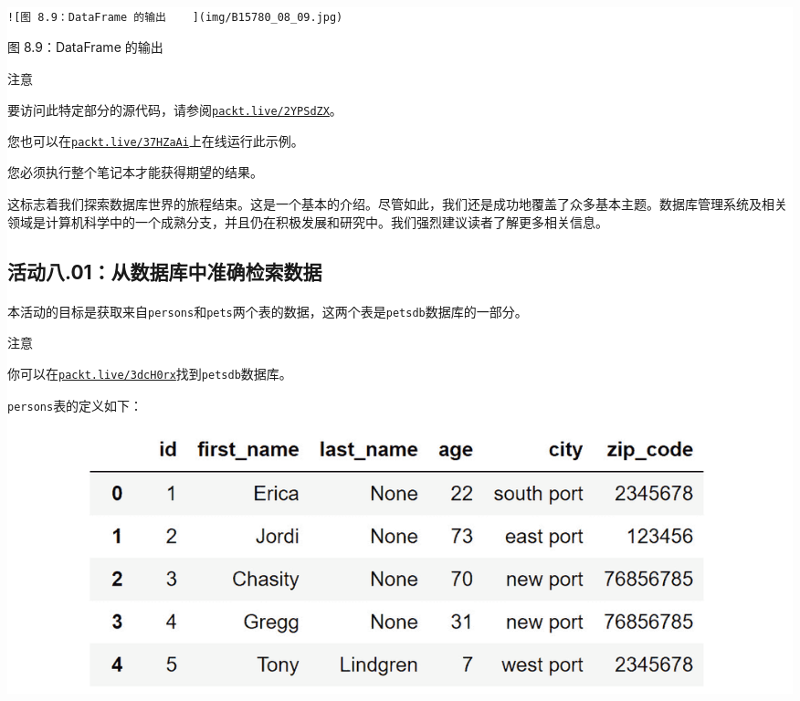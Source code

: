     ![图 8.9：DataFrame 的输出    ](img/B15780_08_09.jpg)

图 8.9：DataFrame 的输出

注意

要访问此特定部分的源代码，请参阅[`packt.live/2YPSdZX`](https://packt.live/2YPSdZX)。

您也可以在[`packt.live/37HZaAi`](https://packt.live/37HZaAi)上在线运行此示例。

您必须执行整个笔记本才能获得期望的结果。

这标志着我们探索数据库世界的旅程结束。这是一个基本的介绍。尽管如此，我们还是成功地覆盖了众多基本主题。数据库管理系统及相关领域是计算机科学中的一个成熟分支，并且仍在积极发展和研究中。我们强烈建议读者了解更多相关信息。

## 活动八.01：从数据库中准确检索数据

本活动的目标是获取来自`persons`和`pets`两个表的数据，这两个表是`petsdb`数据库的一部分。

注意

你可以在[`packt.live/3dcH0rx`](https://packt.live/3dcH0rx)找到`petsdb`数据库。

`persons`表的定义如下：

![图 8.10：人员表](img/B15780_08_10.jpg)
